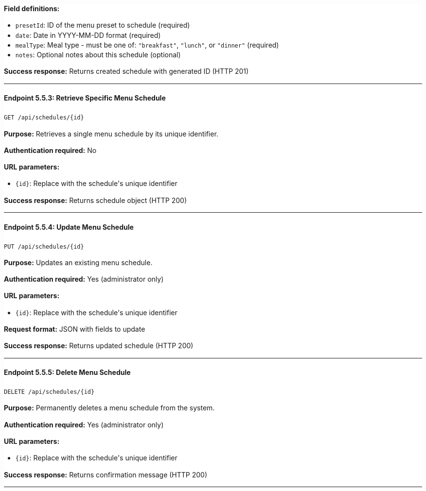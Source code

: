 **Field definitions:**
- `presetId`: ID of the menu preset to schedule (required)
- `date`: Date in YYYY-MM-DD format (required)
- `mealType`: Meal type - must be one of: `"breakfast"`, `"lunch"`, or `"dinner"` (required)
- `notes`: Optional notes about this schedule (optional)

**Success response:** Returns created schedule with generated ID (HTTP 201)

---

#### Endpoint 5.5.3: Retrieve Specific Menu Schedule

```
GET /api/schedules/{id}
```

**Purpose:** Retrieves a single menu schedule by its unique identifier.

**Authentication required:** No

**URL parameters:**
- `{id}`: Replace with the schedule's unique identifier

**Success response:** Returns schedule object (HTTP 200)

---

#### Endpoint 5.5.4: Update Menu Schedule

```
PUT /api/schedules/{id}
```

**Purpose:** Updates an existing menu schedule.

**Authentication required:** Yes (administrator only)

**URL parameters:**
- `{id}`: Replace with the schedule's unique identifier

**Request format:** JSON with fields to update

**Success response:** Returns updated schedule (HTTP 200)

---

#### Endpoint 5.5.5: Delete Menu Schedule

```
DELETE /api/schedules/{id}
```

**Purpose:** Permanently deletes a menu schedule from the system.

**Authentication required:** Yes (administrator only)

**URL parameters:**
- `{id}`: Replace with the schedule's unique identifier

**Success response:** Returns confirmation message (HTTP 200)

---